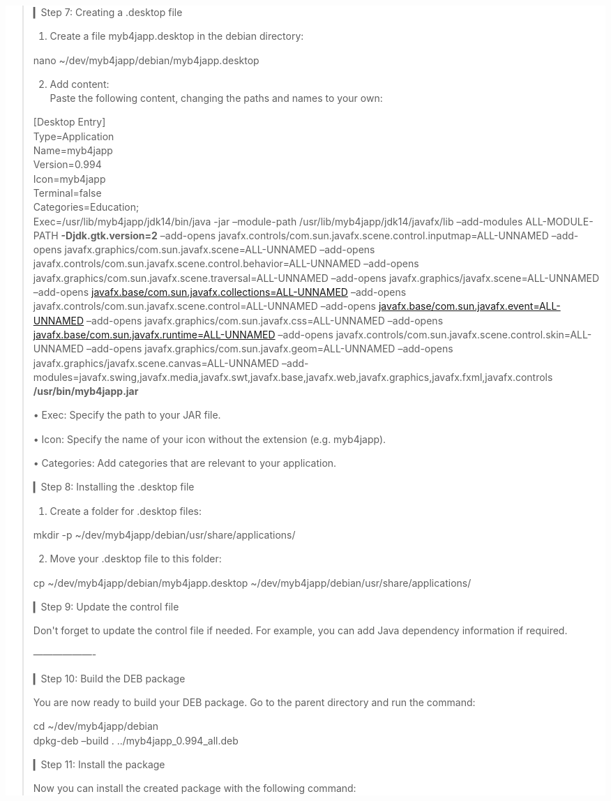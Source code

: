 >   
> ▎Step 7: Creating a .desktop file  
>   
> 1. Create a file myb4japp.desktop in the debian directory:  
>   
> nano ~/dev/myb4japp/debian/myb4japp.desktop  
>   
> 2. Add content:  
> Paste the following content, changing the paths and names to your own:  
>   
> [Desktop Entry]  
> Type=Application  
> Name=myb4japp  
> Version=0.994  
> Icon=myb4japp  
> Terminal=false  
> Categories=Education;  
> Exec=/usr/lib/myb4japp/jdk14/bin/java -jar –module-path /usr/lib/myb4japp/jdk14/javafx/lib –add-modules ALL-MODULE-PATH **-Djdk.gtk.version=2** –add-opens javafx.controls/com.sun.javafx.scene.control.inputmap=ALL-UNNAMED –add-opens javafx.graphics/com.sun.javafx.scene=ALL-UNNAMED –add-opens javafx.controls/com.sun.javafx.scene.control.behavior=ALL-UNNAMED –add-opens javafx.graphics/com.sun.javafx.scene.traversal=ALL-UNNAMED –add-opens javafx.graphics/javafx.scene=ALL-UNNAMED –add-opens [javafx.base/com.sun.javafx.collections=ALL-UNNAMED](http://javafx.base/com.sun.javafx.collections=ALL-UNNAMED) –add-opens javafx.controls/com.sun.javafx.scene.control=ALL-UNNAMED –add-opens [javafx.base/com.sun.javafx.event=ALL-UNNAMED](http://javafx.base/com.sun.javafx.event=ALL-UNNAMED) –add-opens javafx.graphics/com.sun.javafx.css=ALL-UNNAMED –add-opens [javafx.base/com.sun.javafx.runtime=ALL-UNNAMED](http://javafx.base/com.sun.javafx.runtime=ALL-UNNAMED) –add-opens javafx.controls/com.sun.javafx.scene.control.skin=ALL-UNNAMED –add-opens javafx.graphics/com.sun.javafx.geom=ALL-UNNAMED –add-opens javafx.graphics/javafx.scene.canvas=ALL-UNNAMED –add-modules=javafx.swing,javafx.media,javafx.swt,javafx.base,javafx.web,javafx.graphics,javafx.fxml,javafx.controls **/usr/bin/myb4japp.jar**  
>   
> • Exec: Specify the path to your JAR file.  
>   
> • Icon: Specify the name of your icon without the extension (e.g. myb4japp).  
>   
> • Categories: Add categories that are relevant to your application.  
>   
> ▎Step 8: Installing the .desktop file  
>   
> 1. Create a folder for .desktop files:  
>   
> mkdir -p ~/dev/myb4japp/debian/usr/share/applications/  
>   
> 2. Move your .desktop file to this folder:  
>   
> cp ~/dev/myb4japp/debian/myb4japp.desktop ~/dev/myb4japp/debian/usr/share/applications/  
>   
> ▎Step 9: Update the control file  
>   
> Don't forget to update the control file if needed. For example, you can add Java dependency information if required.  
>   
> ——————-  
>   
> ▎Step 10: Build the DEB package  
>   
> You are now ready to build your DEB package. Go to the parent directory and run the command:  
>   
> cd ~/dev/myb4japp/debian  
> dpkg-deb –build . ../myb4japp\_0.994\_all.deb  
>   
> ▎Step 11: Install the package  
>   
> Now you can install the created package with the following command:  